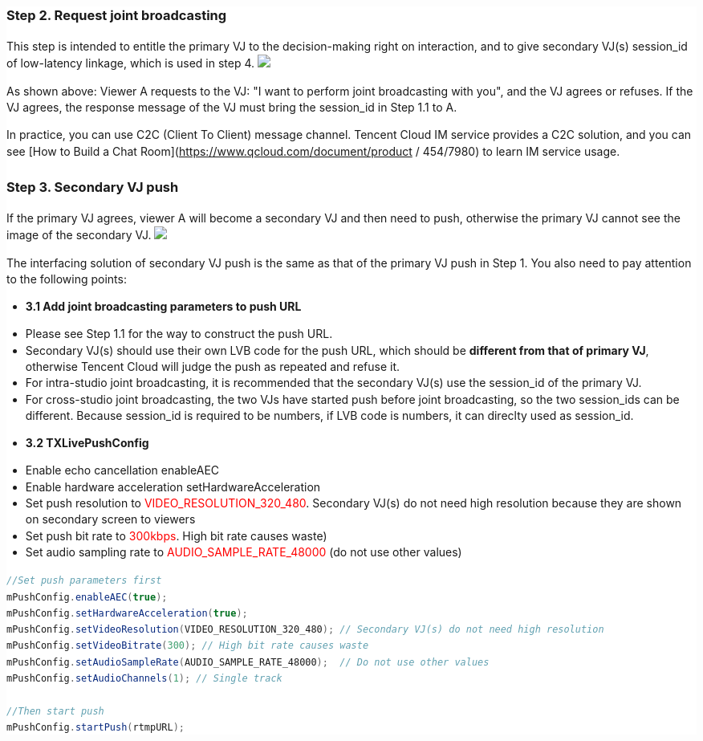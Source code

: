 ### Step 2. Request joint broadcasting
This step is intended to entitle the primary VJ to the decision-making right on interaction, and to give secondary VJ(s) session_id of low-latency linkage, which is used in step 4.
![](//mc.qcloudimg.com/static/img/8c22aa239260eb464e69ab5c1dacd87b/image.png)

As shown above: Viewer A requests to the VJ: "I want to perform joint broadcasting with you", and the VJ agrees or refuses. If the VJ agrees, the response message of the VJ must bring the session_id in Step 1.1 to A.

In practice, you can use C2C (Client To Client) message channel. Tencent Cloud IM service provides a C2C solution, and you can see [How to Build a Chat Room](https://www.qcloud.com/document/product / 454/7980) to learn IM service usage.

### Step 3. Secondary VJ push
If the primary VJ agrees, viewer A will become a secondary VJ and then need to push, otherwise the primary VJ cannot see the image of the secondary VJ.
![](//mc.qcloudimg.com/static/img/e65523468a3cdf617f2215b5a07c139a/image.png)

The interfacing solution of secondary VJ push is the same as that of the primary VJ push in Step 1. You also need to pay attention to the following points:

- **3.1 Add joint broadcasting parameters to push URL**
 + Please see Step 1.1 for the way to construct the push URL.
 + Secondary VJ(s) should use their own LVB code for the push URL, which should be **different from that of primary VJ**, otherwise Tencent Cloud will judge the push as repeated and refuse it.
 + For intra-studio joint broadcasting, it is recommended that the secondary VJ(s) use the session_id of the primary VJ.
 + For cross-studio joint broadcasting, the two VJs have started push before joint broadcasting, so the two session_ids can be different. Because session_id is required to be numbers, if LVB code is numbers, it can direclty used as session_id.
 
- **3.2 TXLivePushConfig**
 + Enable echo cancellation enableAEC 
 + Enable hardware acceleration setHardwareAcceleration 
 + Set push resolution to <font color='red'>VIDEO_RESOLUTION_320_480</font>. Secondary VJ(s) do not need high resolution because they are shown on secondary screen to viewers
 + Set push bit rate to <font color='red'>300kbps</font>. High bit rate causes waste)
 + Set audio sampling rate to <font color='red'>AUDIO_SAMPLE_RATE_48000</font> (do not use other values)

 ```java
 //Set push parameters first
 mPushConfig.enableAEC(true);
 mPushConfig.setHardwareAcceleration(true);
 mPushConfig.setVideoResolution(VIDEO_RESOLUTION_320_480); // Secondary VJ(s) do not need high resolution
 mPushConfig.setVideoBitrate(300); // High bit rate causes waste
 mPushConfig.setAudioSampleRate(AUDIO_SAMPLE_RATE_48000);  // Do not use other values
 mPushConfig.setAudioChannels(1); // Single track
 
 //Then start push
 mPushConfig.startPush(rtmpURL);
```
